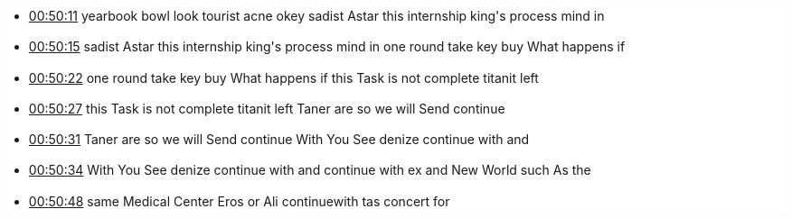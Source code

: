- [00:50:11](https://www.youtube.com/watch?v=PQ1N-rXn7Vk&t=3011) yearbook bowl look tourist acne okey sadist Astar this internship king's process mind in

- [00:50:15](https://www.youtube.com/watch?v=PQ1N-rXn7Vk&t=3015) sadist Astar this internship king's process mind in one round take key buy What happens if

- [00:50:22](https://www.youtube.com/watch?v=PQ1N-rXn7Vk&t=3022) one round take key buy What happens if this Task is not complete titanit left

- [00:50:27](https://www.youtube.com/watch?v=PQ1N-rXn7Vk&t=3027) this Task is not complete titanit left Taner are so we will Send continue

- [00:50:31](https://www.youtube.com/watch?v=PQ1N-rXn7Vk&t=3031) Taner are so we will Send continue With You See denize continue with and

- [00:50:34](https://www.youtube.com/watch?v=PQ1N-rXn7Vk&t=3034) With You See denize continue with and continue with ex and New World such As the

- [00:50:48](https://www.youtube.com/watch?v=PQ1N-rXn7Vk&t=3048) same Medical Center Eros or Ali continuewith tas concert for

